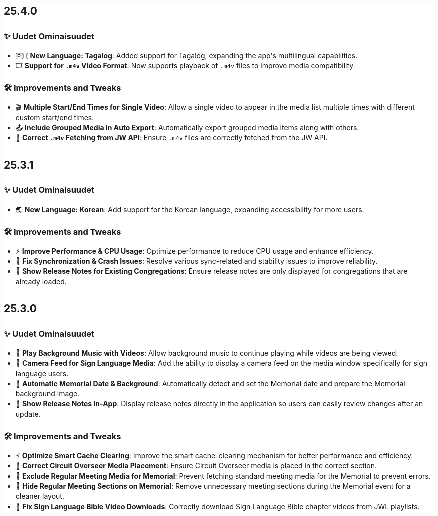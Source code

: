 ## 25.4.0

### ✨ Uudet Ominaisuudet

- 🇵🇭 **New Language: Tagalog**: Added support for Tagalog, expanding the app's multilingual capabilities.
- 🎞 **Support for `.m4v` Video Format**: Now supports playback of `.m4v` files to improve media compatibility.

### 🛠️ Improvements and Tweaks

- 🎬 **Multiple Start/End Times for Single Video**: Allow a single video to appear in the media list multiple times with different custom start/end times.
- 📤 **Include Grouped Media in Auto Export**: Automatically export grouped media items along with others.
- 📡 **Correct `.m4v` Fetching from JW API**: Ensure `.m4v` files are correctly fetched from the JW API.

## 25.3.1

### ✨ Uudet Ominaisuudet

- 🌏 **New Language: Korean**: Add support for the Korean language, expanding accessibility for more users.

### 🛠️ Improvements and Tweaks

- ⚡ **Improve Performance & CPU Usage**: Optimize performance to reduce CPU usage and enhance efficiency.
- 🔄 **Fix Synchronization & Crash Issues**: Resolve various sync-related and stability issues to improve reliability.
- 📜 **Show Release Notes for Existing Congregations**: Ensure release notes are only displayed for congregations that are already loaded.

## 25.3.0

### ✨ Uudet Ominaisuudet

- 🎵 **Play Background Music with Videos**: Allow background music to continue playing while videos are being viewed.
- 🎥 **Camera Feed for Sign Language Media**: Add the ability to display a camera feed on the media window specifically for sign language users.
- 📅 **Automatic Memorial Date & Background**: Automatically detect and set the Memorial date and prepare the Memorial background image.
- 📜 **Show Release Notes In-App**: Display release notes directly in the application so users can easily review changes after an update.

### 🛠️ Improvements and Tweaks

- ⚡ **Optimize Smart Cache Clearing**: Improve the smart cache-clearing mechanism for better performance and efficiency.
- 📂 **Correct Circuit Overseer Media Placement**: Ensure Circuit Overseer media is placed in the correct section.
- 📅 **Exclude Regular Meeting Media for Memorial**: Prevent fetching standard meeting media for the Memorial to prevent errors.
- 📅 **Hide Regular Meeting Sections on Memorial**: Remove unnecessary meeting sections during the Memorial event for a cleaner layout.
- 📖 **Fix Sign Language Bible Video Downloads**: Correctly download Sign Language Bible chapter videos from JWL playlists.
